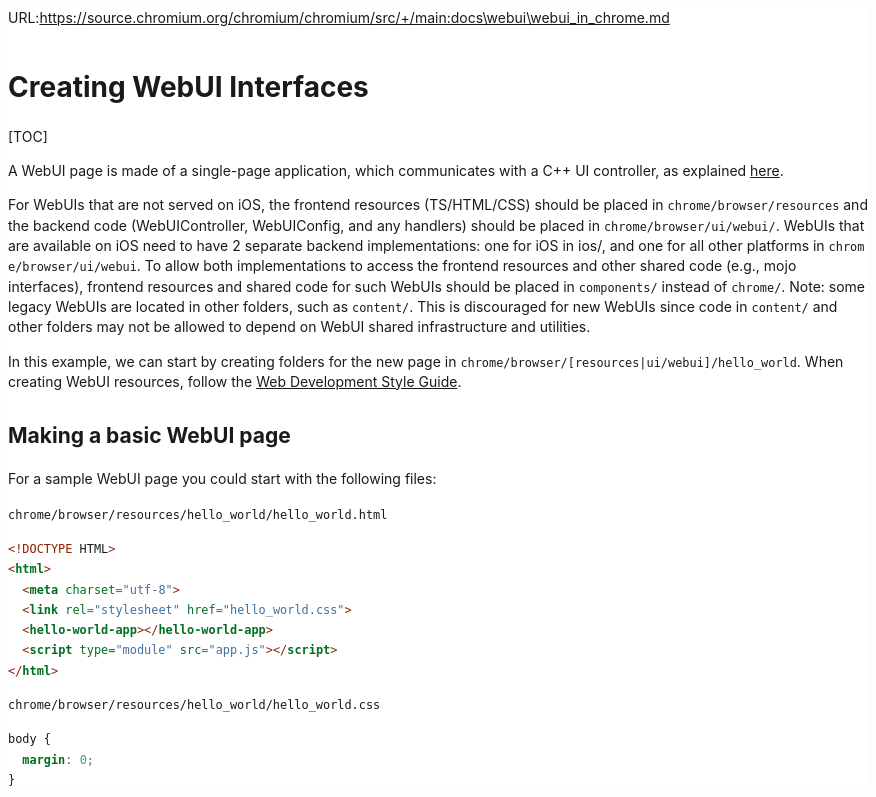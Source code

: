 URL:https://source.chromium.org/chromium/chromium/src/+/main:docs\webui\webui_in_chrome.md
<style>
.note::before {
  content: 'Note: ';
  font-variant: small-caps;
  font-style: italic;
}

.doc h1 {
  margin: 0;
}
</style>

# Creating WebUI Interfaces
[TOC]

A WebUI page is made of a single-page application, which communicates
with a C++ UI controller, as explained [here](webui_explainer.md).

For WebUIs that are not served on iOS, the frontend resources (TS/HTML/CSS)
should be placed in `chrome/browser/resources` and the backend code
(WebUIController, WebUIConfig, and any handlers) should be placed in
`chrome/browser/ui/webui/`. WebUIs that are available on iOS need to have
2 separate backend implementations: one for iOS in ios/, and one for all
other platforms in `chrome/browser/ui/webui`. To allow both implementations
to access the frontend resources and other shared code (e.g., mojo interfaces),
frontend resources and shared code for such WebUIs should be placed in
`components/` instead of `chrome/`. Note: some legacy WebUIs are located in
other folders, such as `content/`. This is discouraged for new WebUIs since
code in `content/` and other folders may not be allowed to depend on WebUI
shared infrastructure and utilities.

In this example, we can start by creating folders for the new page in
`chrome/browser/[resources|ui/webui]/hello_world`. When creating WebUI
resources, follow the
[Web Development Style Guide](../../styleguide/web/web.md).

## Making a basic WebUI page

For a sample WebUI page you could start with the following files:

`chrome/browser/resources/hello_world/hello_world.html`
```html
<!DOCTYPE HTML>
<html>
  <meta charset="utf-8">
  <link rel="stylesheet" href="hello_world.css">
  <hello-world-app></hello-world-app>
  <script type="module" src="app.js"></script>
</html>
```

`chrome/browser/resources/hello_world/hello_world.css`
```css
body {
  margin: 0;
}
```


[enums-xml]: https://source.chromium.org/chromium/chromium/src/+/main:tools/metrics/histograms/metadata/ui/enums.xml;drc=d31ce80b7f6c4a57ee7964be72fcfe761588c776;l=579
[hashes-test]: https://source.chromium.org/chromium/chromium/src/+/main:chrome/browser/ui/webui/webui_url_hashes_browsertest.cc